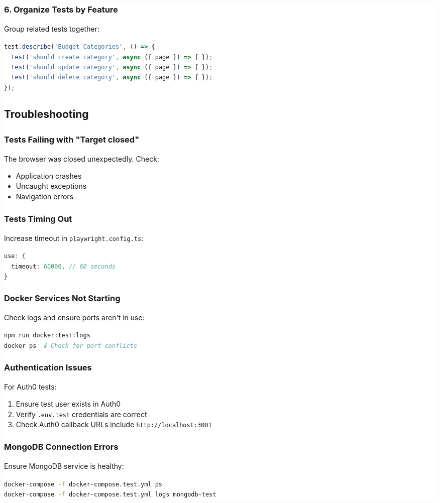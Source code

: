 ### 6. Organize Tests by Feature

Group related tests together:

```typescript
test.describe('Budget Categories', () => {
  test('should create category', async ({ page }) => { });
  test('should update category', async ({ page }) => { });
  test('should delete category', async ({ page }) => { });
});
```

## Troubleshooting

### Tests Failing with "Target closed"

The browser was closed unexpectedly. Check:
- Application crashes
- Uncaught exceptions
- Navigation errors

### Tests Timing Out

Increase timeout in `playwright.config.ts`:

```typescript
use: {
  timeout: 60000, // 60 seconds
}
```

### Docker Services Not Starting

Check logs and ensure ports aren't in use:

```bash
npm run docker:test:logs
docker ps  # Check for port conflicts
```

### Authentication Issues

For Auth0 tests:
1. Ensure test user exists in Auth0
2. Verify `.env.test` credentials are correct
3. Check Auth0 callback URLs include `http://localhost:3001`

### MongoDB Connection Errors

Ensure MongoDB service is healthy:

```bash
docker-compose -f docker-compose.test.yml ps
docker-compose -f docker-compose.test.yml logs mongodb-test
```
